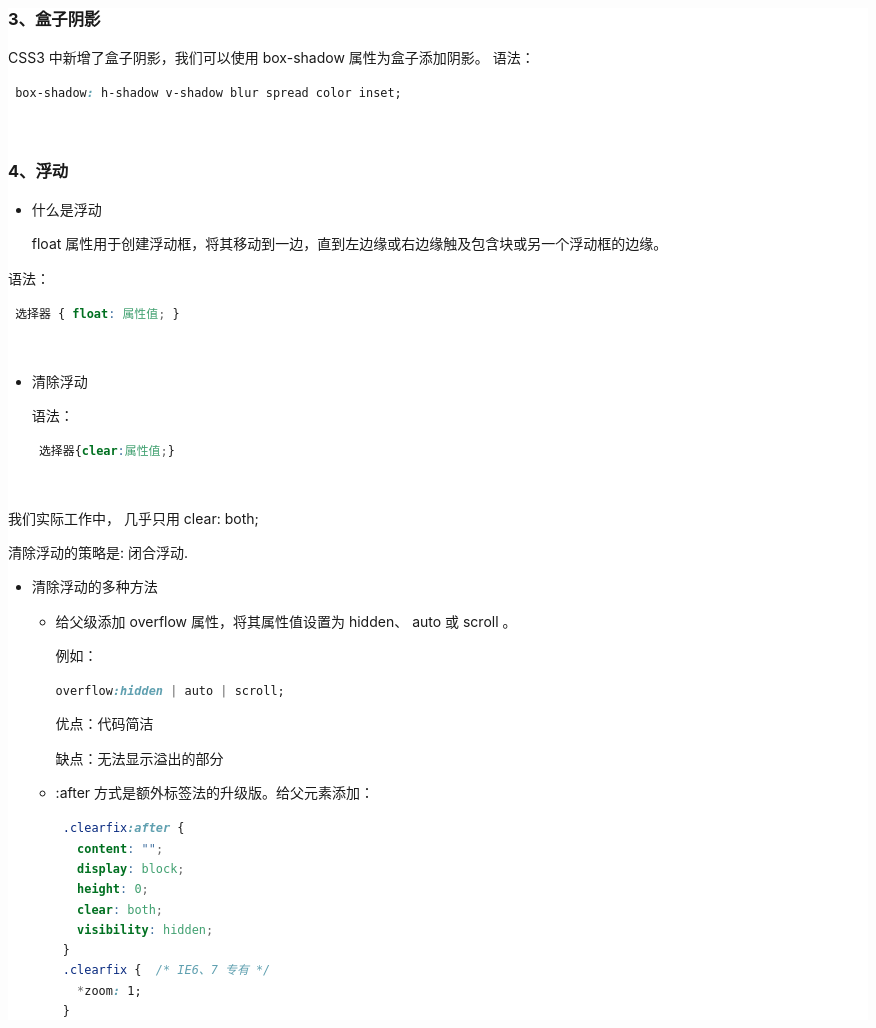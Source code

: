 ### 3、盒子阴影

CSS3 中新增了盒子阴影，我们可以使用 box-shadow 属性为盒子添加阴影。
语法：

```css
 box-shadow: h-shadow v-shadow blur spread color inset; 
```

<img :src="$withBase('/shadow.png')">

### 4、浮动

- 什么是浮动

  float 属性用于创建浮动框，将其移动到一边，直到左边缘或右边缘触及包含块或另一个浮动框的边缘。

语法：

```css
 选择器 { float: 属性值; }
```

<img :src="$withBase('/float1.png')">

- 清除浮动

  语法：

  ```css
   选择器{clear:属性值;} 
  ```

 <img :src="$withBase('/float2.png')">

  我们实际工作中， 几乎只用 clear: both;

  清除浮动的策略是:  闭合浮动. 

- 清除浮动的多种方法

  - 给父级添加 overflow 属性，将其属性值设置为 hidden、 auto 或 scroll 。

    例如：

    ```css
    overflow:hidden | auto | scroll;
    ```

    优点：代码简洁

    缺点：无法显示溢出的部分

  - :after 方式是额外标签法的升级版。给父元素添加：

    ```css
     .clearfix:after {  
       content: ""; 
       display: block; 
       height: 0; 
       clear: both; 
       visibility: hidden;  
     } 
     .clearfix {  /* IE6、7 专有 */ 
       *zoom: 1;
     }   
    ```
